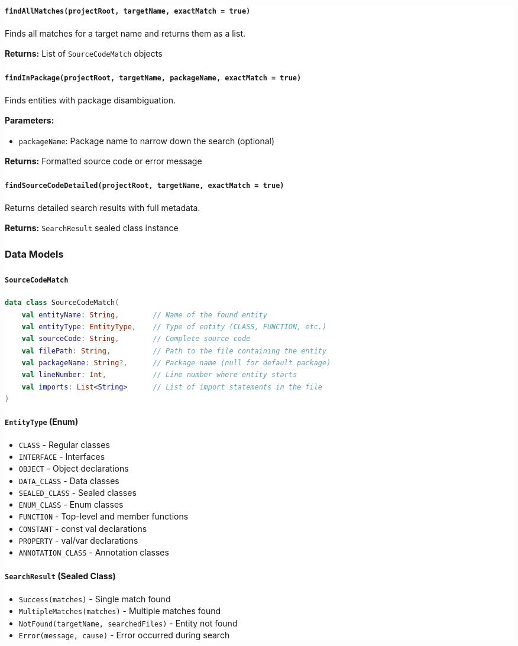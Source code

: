 #### `findAllMatches(projectRoot, targetName, exactMatch = true)`
Finds all matches for a target name and returns them as a list.

**Returns:** List of `SourceCodeMatch` objects

#### `findInPackage(projectRoot, targetName, packageName, exactMatch = true)`
Finds entities with package disambiguation.

**Parameters:**
- `packageName`: Package name to narrow down the search (optional)

**Returns:** Formatted source code or error message

#### `findSourceCodeDetailed(projectRoot, targetName, exactMatch = true)`
Returns detailed search results with full metadata.

**Returns:** `SearchResult` sealed class instance

### Data Models

#### `SourceCodeMatch`
```kotlin
data class SourceCodeMatch(
    val entityName: String,        // Name of the found entity
    val entityType: EntityType,    // Type of entity (CLASS, FUNCTION, etc.)
    val sourceCode: String,        // Complete source code
    val filePath: String,          // Path to the file containing the entity
    val packageName: String?,      // Package name (null for default package)
    val lineNumber: Int,           // Line number where entity starts
    val imports: List<String>      // List of import statements in the file
)
```

#### `EntityType` (Enum)
- `CLASS` - Regular classes
- `INTERFACE` - Interfaces
- `OBJECT` - Object declarations
- `DATA_CLASS` - Data classes
- `SEALED_CLASS` - Sealed classes
- `ENUM_CLASS` - Enum classes
- `FUNCTION` - Top-level and member functions
- `CONSTANT` - const val declarations
- `PROPERTY` - val/var declarations
- `ANNOTATION_CLASS` - Annotation classes

#### `SearchResult` (Sealed Class)
- `Success(matches)` - Single match found
- `MultipleMatches(matches)` - Multiple matches found
- `NotFound(targetName, searchedFiles)` - Entity not found
- `Error(message, cause)` - Error occurred during search
